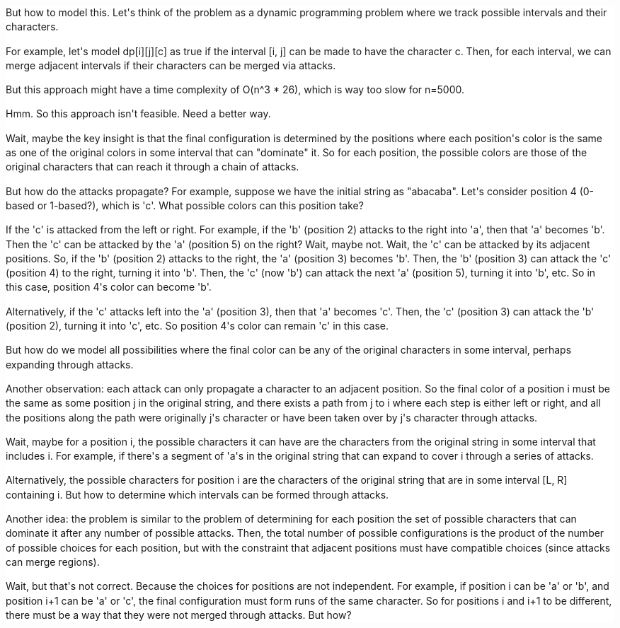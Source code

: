 But how to model this. Let's think of the problem as a dynamic programming problem where we track possible intervals and their characters.

For example, let's model dp[i][j][c] as true if the interval [i, j] can be made to have the character c. Then, for each interval, we can merge adjacent intervals if their characters can be merged via attacks.

But this approach might have a time complexity of O(n^3 * 26), which is way too slow for n=5000.

Hmm. So this approach isn't feasible. Need a better way.

Wait, maybe the key insight is that the final configuration is determined by the positions where each position's color is the same as one of the original colors in some interval that can "dominate" it. So for each position, the possible colors are those of the original characters that can reach it through a chain of attacks.

But how do the attacks propagate? For example, suppose we have the initial string as "abacaba". Let's consider position 4 (0-based or 1-based?), which is 'c'. What possible colors can this position take?

If the 'c' is attacked from the left or right. For example, if the 'b' (position 2) attacks to the right into 'a', then that 'a' becomes 'b'. Then the 'c' can be attacked by the 'a' (position 5) on the right? Wait, maybe not. Wait, the 'c' can be attacked by its adjacent positions. So, if the 'b' (position 2) attacks to the right, the 'a' (position 3) becomes 'b'. Then, the 'b' (position 3) can attack the 'c' (position 4) to the right, turning it into 'b'. Then, the 'c' (now 'b') can attack the next 'a' (position 5), turning it into 'b', etc. So in this case, position 4's color can become 'b'.

Alternatively, if the 'c' attacks left into the 'a' (position 3), then that 'a' becomes 'c'. Then, the 'c' (position 3) can attack the 'b' (position 2), turning it into 'c', etc. So position 4's color can remain 'c' in this case.

But how do we model all possibilities where the final color can be any of the original characters in some interval, perhaps expanding through attacks.

Another observation: each attack can only propagate a character to an adjacent position. So the final color of a position i must be the same as some position j in the original string, and there exists a path from j to i where each step is either left or right, and all the positions along the path were originally j's character or have been taken over by j's character through attacks.

Wait, maybe for a position i, the possible characters it can have are the characters from the original string in some interval that includes i. For example, if there's a segment of 'a's in the original string that can expand to cover i through a series of attacks.

Alternatively, the possible characters for position i are the characters of the original string that are in some interval [L, R] containing i. But how to determine which intervals can be formed through attacks.

Another idea: the problem is similar to the problem of determining for each position the set of possible characters that can dominate it after any number of possible attacks. Then, the total number of possible configurations is the product of the number of possible choices for each position, but with the constraint that adjacent positions must have compatible choices (since attacks can merge regions).

Wait, but that's not correct. Because the choices for positions are not independent. For example, if position i can be 'a' or 'b', and position i+1 can be 'a' or 'c', the final configuration must form runs of the same character. So for positions i and i+1 to be different, there must be a way that they were not merged through attacks. But how?
